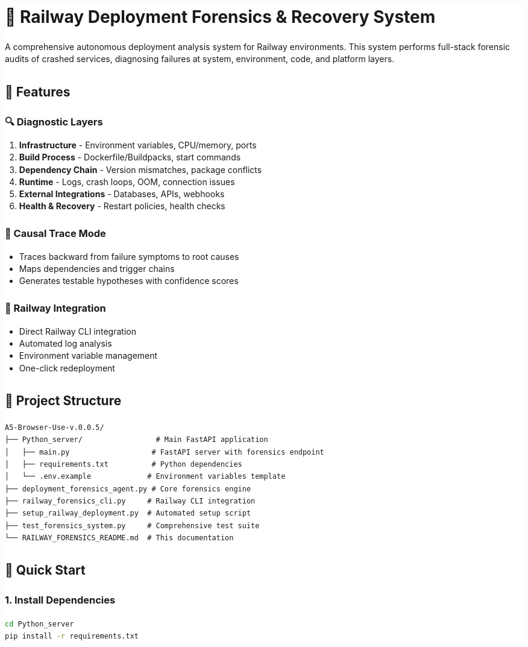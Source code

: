 # 🧠 Railway Deployment Forensics & Recovery System

A comprehensive autonomous deployment analysis system for Railway environments. This system performs full-stack forensic audits of crashed services, diagnosing failures at system, environment, code, and platform layers.

## 🎯 Features

### 🔍 Diagnostic Layers
1. **Infrastructure** - Environment variables, CPU/memory, ports
2. **Build Process** - Dockerfile/Buildpacks, start commands
3. **Dependency Chain** - Version mismatches, package conflicts
4. **Runtime** - Logs, crash loops, OOM, connection issues
5. **External Integrations** - Databases, APIs, webhooks
6. **Health & Recovery** - Restart policies, health checks

### 🧭 Causal Trace Mode
- Traces backward from failure symptoms to root causes
- Maps dependencies and trigger chains
- Generates testable hypotheses with confidence scores

### 🚂 Railway Integration
- Direct Railway CLI integration
- Automated log analysis
- Environment variable management
- One-click redeployment

## 📁 Project Structure

```
A5-Browser-Use-v.0.0.5/
├── Python_server/                 # Main FastAPI application
│   ├── main.py                   # FastAPI server with forensics endpoint
│   ├── requirements.txt          # Python dependencies
│   └── .env.example             # Environment variables template
├── deployment_forensics_agent.py # Core forensics engine
├── railway_forensics_cli.py     # Railway CLI integration
├── setup_railway_deployment.py  # Automated setup script
├── test_forensics_system.py     # Comprehensive test suite
└── RAILWAY_FORENSICS_README.md  # This documentation
```

## 🚀 Quick Start

### 1. Install Dependencies

```bash
cd Python_server
pip install -r requirements.txt
```
